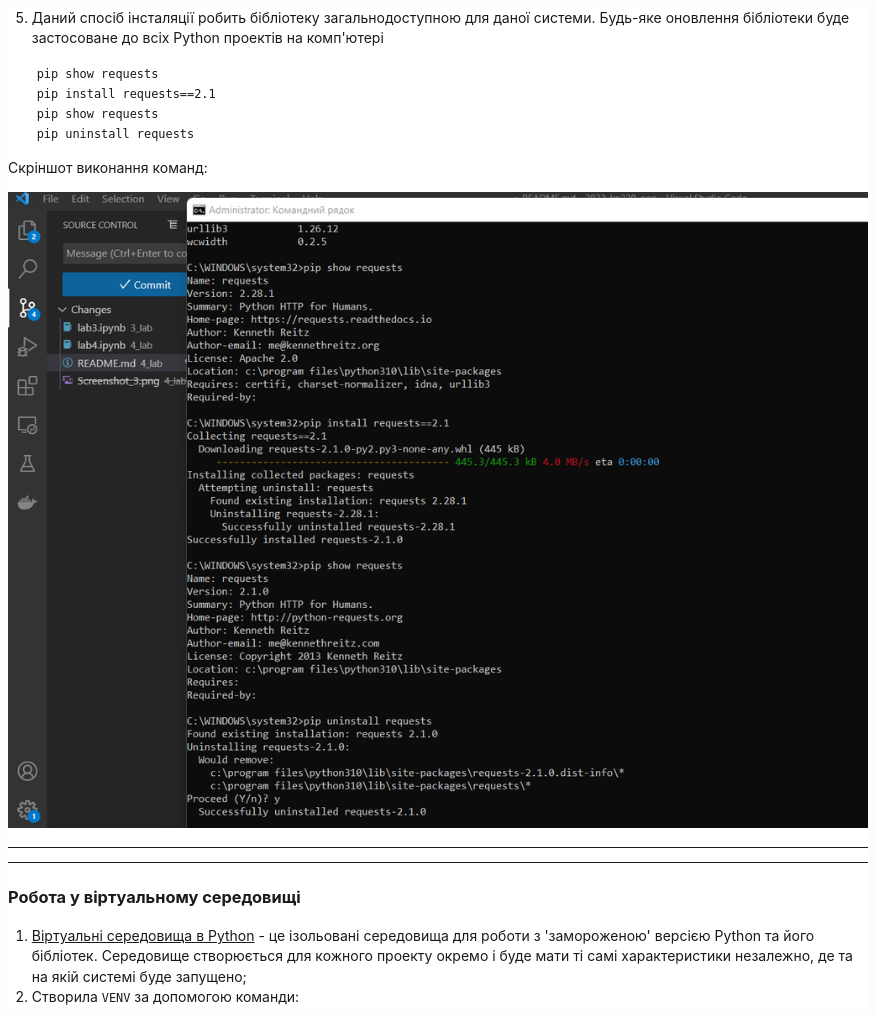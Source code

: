 
5. Даний спосіб інсталяції робить бібліотеку загальнодоступною для даної системи. Будь-яке оновлення бібліотеки буде застосоване до всіх Python проектів на комп'ютері

```
    pip show requests
    pip install requests==2.1
    pip show requests
    pip uninstall requests
```
Скріншот виконання команд:

![alt text](https://github.com/KhrystynaKlym/2022_kn320_oop/raw/main/4_lab/screenshots/Screenshot_10.png "Результат виконання команд")

---
____

### **Робота у віртуальному середовищі** 
1. [Віртуальні середовища в Python](https://docs.python.org/3/library/venv.html) - це ізольовані середовища для роботи з 'замороженою' версією Python та його бібліотек. Середовище створюється для кожного проекту окремо і буде мати ті самі характеристики незалежно, де та на якій системі буде запущено;
2. Створила `VENV` за допомогою команди:
